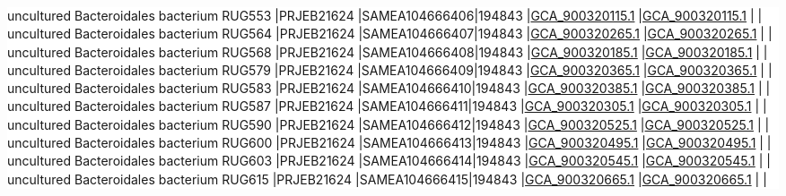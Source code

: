 uncultured Bacteroidales bacterium RUG553            |PRJEB21624 |SAMEA104666406|194843 |[GCA_900320115.1](ftp://ftp.ncbi.nlm.nih.gov/genomes/all/GCA/900/320/115/GCA_900320115.1_Rumen_uncultured_genome_RUG553) |[GCA_900320115.1](ftp://ftp.ncbi.nlm.nih.gov/genomes/all/GCA/900/320/115/GCA_900320115.1_Rumen_uncultured_genome_RUG553/GCA_900320115.1_Rumen_uncultured_genome_RUG553_genomic.fna.gz)  |                                                                                                                        |
uncultured Bacteroidales bacterium RUG564            |PRJEB21624 |SAMEA104666407|194843 |[GCA_900320265.1](ftp://ftp.ncbi.nlm.nih.gov/genomes/all/GCA/900/320/265/GCA_900320265.1_Rumen_uncultured_genome_RUG564) |[GCA_900320265.1](ftp://ftp.ncbi.nlm.nih.gov/genomes/all/GCA/900/320/265/GCA_900320265.1_Rumen_uncultured_genome_RUG564/GCA_900320265.1_Rumen_uncultured_genome_RUG564_genomic.fna.gz)  |                                                                                                                        |
uncultured Bacteroidales bacterium RUG568            |PRJEB21624 |SAMEA104666408|194843 |[GCA_900320185.1](ftp://ftp.ncbi.nlm.nih.gov/genomes/all/GCA/900/320/185/GCA_900320185.1_Rumen_uncultured_genome_RUG568) |[GCA_900320185.1](ftp://ftp.ncbi.nlm.nih.gov/genomes/all/GCA/900/320/185/GCA_900320185.1_Rumen_uncultured_genome_RUG568/GCA_900320185.1_Rumen_uncultured_genome_RUG568_genomic.fna.gz)  |                                                                                                                        |
uncultured Bacteroidales bacterium RUG579            |PRJEB21624 |SAMEA104666409|194843 |[GCA_900320365.1](ftp://ftp.ncbi.nlm.nih.gov/genomes/all/GCA/900/320/365/GCA_900320365.1_Rumen_uncultured_genome_RUG579) |[GCA_900320365.1](ftp://ftp.ncbi.nlm.nih.gov/genomes/all/GCA/900/320/365/GCA_900320365.1_Rumen_uncultured_genome_RUG579/GCA_900320365.1_Rumen_uncultured_genome_RUG579_genomic.fna.gz)  |                                                                                                                        |
uncultured Bacteroidales bacterium RUG583            |PRJEB21624 |SAMEA104666410|194843 |[GCA_900320385.1](ftp://ftp.ncbi.nlm.nih.gov/genomes/all/GCA/900/320/385/GCA_900320385.1_Rumen_uncultured_genome_RUG583) |[GCA_900320385.1](ftp://ftp.ncbi.nlm.nih.gov/genomes/all/GCA/900/320/385/GCA_900320385.1_Rumen_uncultured_genome_RUG583/GCA_900320385.1_Rumen_uncultured_genome_RUG583_genomic.fna.gz)  |                                                                                                                        |
uncultured Bacteroidales bacterium RUG587            |PRJEB21624 |SAMEA104666411|194843 |[GCA_900320305.1](ftp://ftp.ncbi.nlm.nih.gov/genomes/all/GCA/900/320/305/GCA_900320305.1_Rumen_uncultured_genome_RUG587) |[GCA_900320305.1](ftp://ftp.ncbi.nlm.nih.gov/genomes/all/GCA/900/320/305/GCA_900320305.1_Rumen_uncultured_genome_RUG587/GCA_900320305.1_Rumen_uncultured_genome_RUG587_genomic.fna.gz)  |                                                                                                                        |
uncultured Bacteroidales bacterium RUG590            |PRJEB21624 |SAMEA104666412|194843 |[GCA_900320525.1](ftp://ftp.ncbi.nlm.nih.gov/genomes/all/GCA/900/320/525/GCA_900320525.1_Rumen_uncultured_genome_RUG590) |[GCA_900320525.1](ftp://ftp.ncbi.nlm.nih.gov/genomes/all/GCA/900/320/525/GCA_900320525.1_Rumen_uncultured_genome_RUG590/GCA_900320525.1_Rumen_uncultured_genome_RUG590_genomic.fna.gz)  |                                                                                                                        |
uncultured Bacteroidales bacterium RUG600            |PRJEB21624 |SAMEA104666413|194843 |[GCA_900320495.1](ftp://ftp.ncbi.nlm.nih.gov/genomes/all/GCA/900/320/495/GCA_900320495.1_Rumen_uncultured_genome_RUG600) |[GCA_900320495.1](ftp://ftp.ncbi.nlm.nih.gov/genomes/all/GCA/900/320/495/GCA_900320495.1_Rumen_uncultured_genome_RUG600/GCA_900320495.1_Rumen_uncultured_genome_RUG600_genomic.fna.gz)  |                                                                                                                        |
uncultured Bacteroidales bacterium RUG603            |PRJEB21624 |SAMEA104666414|194843 |[GCA_900320545.1](ftp://ftp.ncbi.nlm.nih.gov/genomes/all/GCA/900/320/545/GCA_900320545.1_Rumen_uncultured_genome_RUG603) |[GCA_900320545.1](ftp://ftp.ncbi.nlm.nih.gov/genomes/all/GCA/900/320/545/GCA_900320545.1_Rumen_uncultured_genome_RUG603/GCA_900320545.1_Rumen_uncultured_genome_RUG603_genomic.fna.gz)  |                                                                                                                        |
uncultured Bacteroidales bacterium RUG615            |PRJEB21624 |SAMEA104666415|194843 |[GCA_900320665.1](ftp://ftp.ncbi.nlm.nih.gov/genomes/all/GCA/900/320/665/GCA_900320665.1_Rumen_uncultured_genome_RUG615) |[GCA_900320665.1](ftp://ftp.ncbi.nlm.nih.gov/genomes/all/GCA/900/320/665/GCA_900320665.1_Rumen_uncultured_genome_RUG615/GCA_900320665.1_Rumen_uncultured_genome_RUG615_genomic.fna.gz)  |                                                                                                                        |
